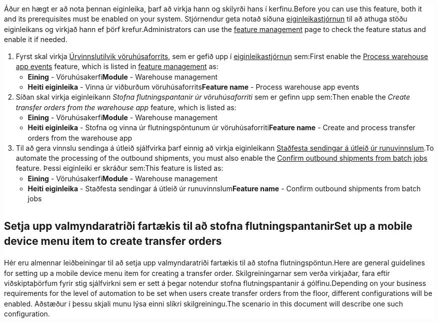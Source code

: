 <span data-ttu-id="63e6f-108">Áður en hægt er að nota þennan eiginleika, þarf að virkja hann og skilyrði hans í kerfinu.</span><span class="sxs-lookup"><span data-stu-id="63e6f-108">Before you can use this feature, both it and its prerequisites must be enabled on your system.</span></span> <span data-ttu-id="63e6f-109">Stjórnendur geta notað síðuna [eiginleikastjórnun](../../fin-ops-core/fin-ops/get-started/feature-management/feature-management-overview.md) til að athuga stöðu eiginleikans og virkjað hann ef þörf krefur.</span><span class="sxs-lookup"><span data-stu-id="63e6f-109">Administrators can use the [feature management](../../fin-ops-core/fin-ops/get-started/feature-management/feature-management-overview.md) page to check the feature status and enable it if needed.</span></span>

1. <span data-ttu-id="63e6f-110">Fyrst skal virkja [Úrvinnslutilvik vöruhúsaforrits](warehouse-app-events.md), sem er gefið upp í [eiginleikastjórnun](../../fin-ops-core/fin-ops/get-started/feature-management/feature-management-overview.md) sem:</span><span class="sxs-lookup"><span data-stu-id="63e6f-110">First enable the [Process warehouse app events](warehouse-app-events.md) feature, which is listed in [feature management](../../fin-ops-core/fin-ops/get-started/feature-management/feature-management-overview.md) as:</span></span>
    - <span data-ttu-id="63e6f-111">**Eining** - Vöruhúsakerfi</span><span class="sxs-lookup"><span data-stu-id="63e6f-111">**Module** - Warehouse management</span></span>
    - <span data-ttu-id="63e6f-112">**Heiti eiginleika** - Vinna úr viðburðum vöruhúsaforrits</span><span class="sxs-lookup"><span data-stu-id="63e6f-112">**Feature name** - Process warehouse app events</span></span>
1. <span data-ttu-id="63e6f-113">Síðan skal virkja eiginleikann *Stofna flutningspantanir úr vöruhúsaforriti* sem er gefinn upp sem:</span><span class="sxs-lookup"><span data-stu-id="63e6f-113">Then enable the *Create transfer orders from the warehouse app*  feature, which is listed as:</span></span>
    - <span data-ttu-id="63e6f-114">**Eining** - Vöruhúsakerfi</span><span class="sxs-lookup"><span data-stu-id="63e6f-114">**Module** - Warehouse management</span></span>
    - <span data-ttu-id="63e6f-115">**Heiti eiginleika** - Stofna og vinna úr flutningspöntunum úr vöruhúsaforriti</span><span class="sxs-lookup"><span data-stu-id="63e6f-115">**Feature name** - Create and process transfer orders from the warehouse app</span></span>
1. <span data-ttu-id="63e6f-116">Til að gera vinnslu sendinga á útleið sjálfvirka þarf einnig að virkja eiginleikann [Staðfesta sendingar á útleið úr runuvinnslum](confirm-outbound-shipments-from-batch-jobs.md).</span><span class="sxs-lookup"><span data-stu-id="63e6f-116">To automate the processing of the outbound shipments, you must also enable the [Confirm outbound shipments from batch jobs](confirm-outbound-shipments-from-batch-jobs.md) feature.</span></span> <span data-ttu-id="63e6f-117">Þessi eiginleiki er skráður sem:</span><span class="sxs-lookup"><span data-stu-id="63e6f-117">This feature is listed as:</span></span>
    - <span data-ttu-id="63e6f-118">**Eining** - Vöruhúsakerfi</span><span class="sxs-lookup"><span data-stu-id="63e6f-118">**Module** - Warehouse management</span></span>
    - <span data-ttu-id="63e6f-119">**Heiti eiginleika** - Staðfesta sendingar á útleið úr runuvinnslum</span><span class="sxs-lookup"><span data-stu-id="63e6f-119">**Feature name** - Confirm outbound shipments from batch jobs</span></span>

## <a name="set-up-a-mobile-device-menu-item-to-create-transfer-orders"></a><a name="setup-warehouse-app-menu"></a><span data-ttu-id="63e6f-120">Setja upp valmyndaratriði fartækis til að stofna flutningspantanir</span><span class="sxs-lookup"><span data-stu-id="63e6f-120">Set up a mobile device menu item to create transfer orders</span></span>

<span data-ttu-id="63e6f-121">Hér eru almennar leiðbeiningar til að setja upp valmyndaratriði fartækis til að stofna flutningspöntun.</span><span class="sxs-lookup"><span data-stu-id="63e6f-121">Here are general guidelines for setting up a mobile device menu item for creating a transfer order.</span></span> <span data-ttu-id="63e6f-122">Skilgreiningarnar sem verða virkjaðar, fara eftir viðskiptaþörfum fyrir stig sjálfvirkni sem er sett á þegar notendur stofna flutningspantanir á gólfinu.</span><span class="sxs-lookup"><span data-stu-id="63e6f-122">Depending on your business requirements for the level of automation to be set when users create transfer orders from the floor, different configurations will be enabled.</span></span> <span data-ttu-id="63e6f-123">Aðstæður í þessu skjali munu lýsa einni slíkri skilgreiningu.</span><span class="sxs-lookup"><span data-stu-id="63e6f-123">The scenario in this document will describe one such configuration.</span></span>
